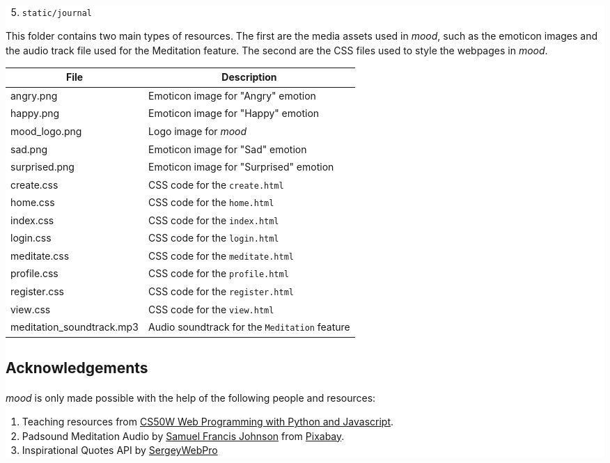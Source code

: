 


5. `static/journal`

This folder contains two main types of resources. The first are the media assets used in
_mood_, such as the emoticon images and the audio track file used for the Meditation feature. The second are the CSS files used to style the webpages in _mood_.

| File        | Description |
| ----------- | ----------- |
| angry.png     | Emoticon image for "Angry" emotion       |
| happy.png  | Emoticon image for "Happy" emotion      |
| mood_logo.png     | Logo image for _mood_       |
| sad.png  | Emoticon image for "Sad" emotion      |
| surprised.png  | Emoticon image for "Surprised" emotion      |
| create.css     | CSS code for the `create.html`       |
| home.css     | CSS code for the `home.html`       |
| index.css     | CSS code for the `index.html`       |
| login.css     | CSS code for the `login.html`       |
| meditate.css     | CSS code for the `meditate.html`       |
| profile.css     | CSS code for the `profile.html`       |
| register.css     | CSS code for the `register.html`       |
| view.css     | CSS code for the `view.html`       |
| meditation_soundtrack.mp3     | Audio soundtrack for the `Meditation` feature       |


## Acknowledgements
_mood_ is only made possible with the help of the following people and resources:
1. Teaching resources from [CS50W Web Programming with Python and Javascript](https://cs50.harvard.edu/web/2020/).
2. Padsound Meditation Audio by [Samuel Francis Johnson](https://pixabay.com/users/samuelfrancisjohnson-1207793/?utm_source=link-attribution&amp;utm_medium=referral&amp;utm_campaign=music&amp;utm_content=21384) from [Pixabay](https://pixabay.com/sound-effects//?utm_source=link-attribution&amp;utm_medium=referral&amp;utm_campaign=music&amp;utm_content=21384).
3. Inspirational Quotes API by [SergeyWebPro](https://type.fit/api/quotes)
